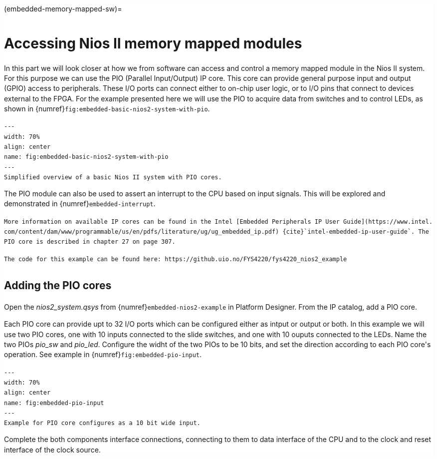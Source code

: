 (embedded-memory-mapped-sw)=
# Accessing Nios II memory mapped modules

In this part we will look closer at how we from software can access and control a memory mapped module in the Nios II system. For this purpose we can use the PIO (Parallel Input/Output) IP core. This core can provide general purpose input and output (GPIO) access to peripherals. These I/O ports can connect either to on-chip user logic, or to I/O pins that connect to devices external to the FPGA. For the example presented here we will use the PIO to acquire data from switches and to control LEDs, as shown in {numref}`fig:embedded-basic-nios2-system-with-pio`.

```{figure} ../images/embedded_basic_nios2_system_with_pio.png
---
width: 70%
align: center
name: fig:embedded-basic-nios2-system-with-pio
---
Simplified overview of a basic Nios II system with PIO cores.
```

The PIO module can also be used to assert an interrupt to the CPU based on input signals. This will be explored and demonstrated in {numref}`embedded-interrupt`.
```{admonition} Tip
More information on available IP cores can be found in the Intel [Embedded Peripherals IP User Guide](https://www.intel.com/content/dam/www/programmable/us/en/pdfs/literature/ug/ug_embedded_ip.pdf) {cite}`intel-embedded-ip-user-guide`. The PIO core is described in chapter 27 on page 307. 
```


```{admonition} Example code on Github.uio.no
The code for this example can be found here: https://github.uio.no/FYS4220/fys4220_nios2_example
```

## Adding the PIO cores
Open the *nios2_system.qsys* from {numref}`embedded-nios2-example` in Platform Designer. From the IP catalog, add a PIO core.   

Each PIO core can provide upt to 32 I/O ports which can be configured either as intput or output or both. In this example we will use two PIO cores, one with 10 inputs connected to the slide switches, and one with 10 ouputs connected to the LEDs. Name the two PIOs *pio_sw* and *pio_led*. Configure the widht of the two PIOs to be 10 bits, and set the direction according to each PIO core's operation. See example in {numref}`fig:embedded-pio-input`.

```{figure} ../images/embedded_pio_input.png
---
width: 70%
align: center
name: fig:embedded-pio-input
---
Example for PIO core configures as a 10 bit wide input.
```

Complete the both components interface connections, connecting to them to data interface of the CPU and to the clock and reset interface of the clock source. 
